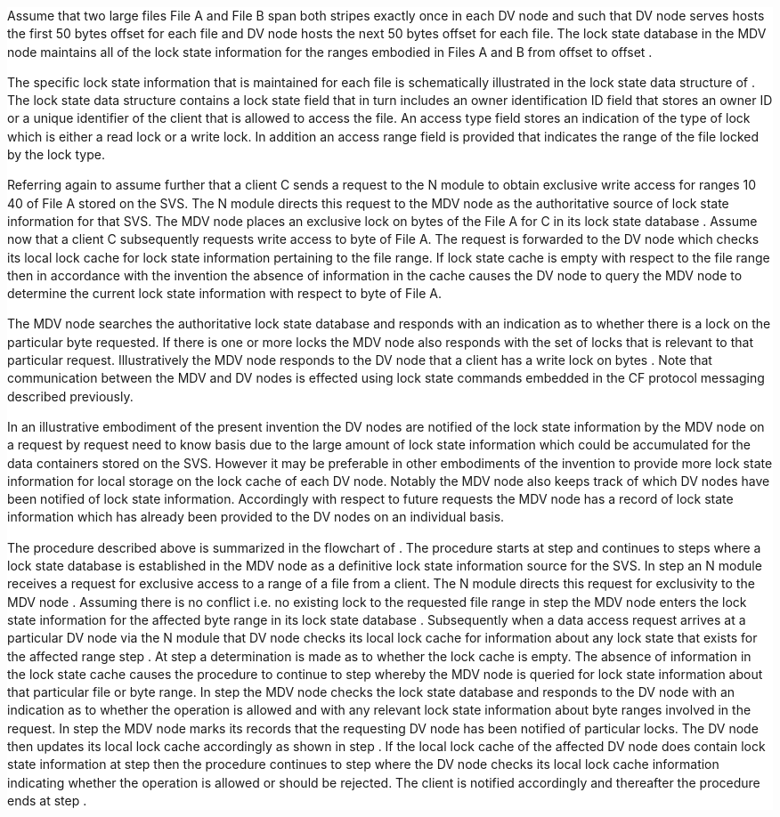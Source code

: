 Assume that two large files File A and File B span both stripes exactly once in each DV node and such that DV node serves hosts the first 50 bytes offset for each file and DV node hosts the next 50 bytes offset for each file. The lock state database in the MDV node maintains all of the lock state information for the ranges embodied in Files A and B from offset to offset .

The specific lock state information that is maintained for each file is schematically illustrated in the lock state data structure of . The lock state data structure contains a lock state field that in turn includes an owner identification ID field that stores an owner ID or a unique identifier of the client that is allowed to access the file. An access type field stores an indication of the type of lock which is either a read lock or a write lock. In addition an access range field is provided that indicates the range of the file locked by the lock type.

Referring again to assume further that a client C sends a request to the N module to obtain exclusive write access for ranges 10 40 of File A stored on the SVS. The N module directs this request to the MDV node as the authoritative source of lock state information for that SVS. The MDV node places an exclusive lock on bytes of the File A for C in its lock state database . Assume now that a client C subsequently requests write access to byte of File A. The request is forwarded to the DV node which checks its local lock cache for lock state information pertaining to the file range. If lock state cache is empty with respect to the file range then in accordance with the invention the absence of information in the cache causes the DV node to query the MDV node to determine the current lock state information with respect to byte of File A.

The MDV node searches the authoritative lock state database and responds with an indication as to whether there is a lock on the particular byte requested. If there is one or more locks the MDV node also responds with the set of locks that is relevant to that particular request. Illustratively the MDV node responds to the DV node that a client has a write lock on bytes . Note that communication between the MDV and DV nodes is effected using lock state commands embedded in the CF protocol messaging described previously.

In an illustrative embodiment of the present invention the DV nodes are notified of the lock state information by the MDV node on a request by request need to know basis due to the large amount of lock state information which could be accumulated for the data containers stored on the SVS. However it may be preferable in other embodiments of the invention to provide more lock state information for local storage on the lock cache of each DV node. Notably the MDV node also keeps track of which DV nodes have been notified of lock state information. Accordingly with respect to future requests the MDV node has a record of lock state information which has already been provided to the DV nodes on an individual basis.

The procedure described above is summarized in the flowchart of . The procedure starts at step and continues to steps where a lock state database is established in the MDV node as a definitive lock state information source for the SVS. In step an N module receives a request for exclusive access to a range of a file from a client. The N module directs this request for exclusivity to the MDV node . Assuming there is no conflict i.e. no existing lock to the requested file range in step the MDV node enters the lock state information for the affected byte range in its lock state database . Subsequently when a data access request arrives at a particular DV node via the N module that DV node checks its local lock cache for information about any lock state that exists for the affected range step . At step a determination is made as to whether the lock cache is empty. The absence of information in the lock state cache causes the procedure to continue to step whereby the MDV node is queried for lock state information about that particular file or byte range. In step the MDV node checks the lock state database and responds to the DV node with an indication as to whether the operation is allowed and with any relevant lock state information about byte ranges involved in the request. In step the MDV node marks its records that the requesting DV node has been notified of particular locks. The DV node then updates its local lock cache accordingly as shown in step . If the local lock cache of the affected DV node does contain lock state information at step then the procedure continues to step where the DV node checks its local lock cache information indicating whether the operation is allowed or should be rejected. The client is notified accordingly and thereafter the procedure ends at step .
